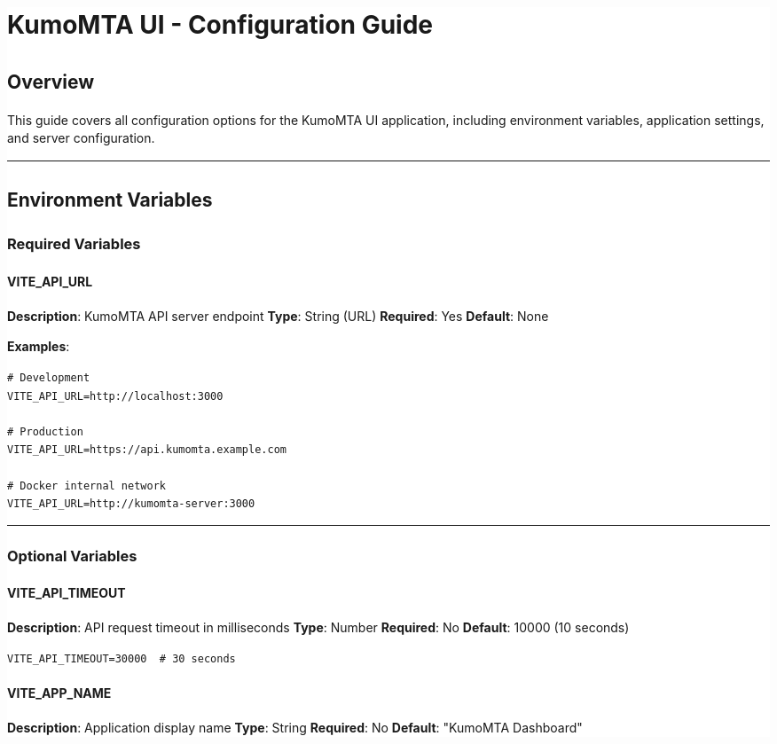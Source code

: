 # KumoMTA UI - Configuration Guide

## Overview

This guide covers all configuration options for the KumoMTA UI application, including environment variables, application settings, and server configuration.

---

## Environment Variables

### Required Variables

#### VITE_API_URL
**Description**: KumoMTA API server endpoint
**Type**: String (URL)
**Required**: Yes
**Default**: None

**Examples**:
```env
# Development
VITE_API_URL=http://localhost:3000

# Production
VITE_API_URL=https://api.kumomta.example.com

# Docker internal network
VITE_API_URL=http://kumomta-server:3000
```

---

### Optional Variables

#### VITE_API_TIMEOUT
**Description**: API request timeout in milliseconds
**Type**: Number
**Required**: No
**Default**: 10000 (10 seconds)

```env
VITE_API_TIMEOUT=30000  # 30 seconds
```

#### VITE_APP_NAME
**Description**: Application display name
**Type**: String
**Required**: No
**Default**: "KumoMTA Dashboard"
